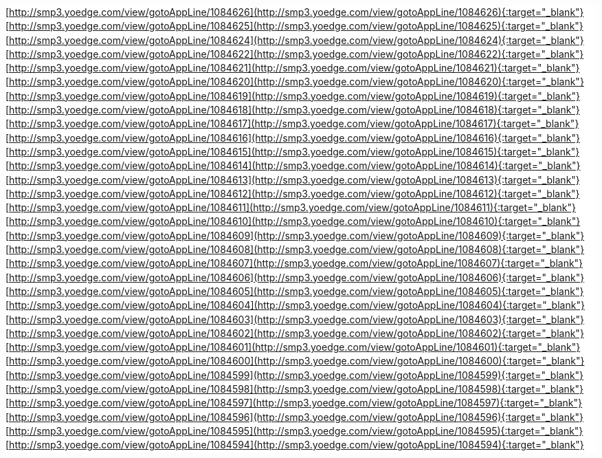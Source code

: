 [http://smp3.yoedge.com/view/gotoAppLine/1084626](http://smp3.yoedge.com/view/gotoAppLine/1084626){:target="_blank"}
[http://smp3.yoedge.com/view/gotoAppLine/1084625](http://smp3.yoedge.com/view/gotoAppLine/1084625){:target="_blank"}
[http://smp3.yoedge.com/view/gotoAppLine/1084624](http://smp3.yoedge.com/view/gotoAppLine/1084624){:target="_blank"}
[http://smp3.yoedge.com/view/gotoAppLine/1084622](http://smp3.yoedge.com/view/gotoAppLine/1084622){:target="_blank"}
[http://smp3.yoedge.com/view/gotoAppLine/1084621](http://smp3.yoedge.com/view/gotoAppLine/1084621){:target="_blank"}
[http://smp3.yoedge.com/view/gotoAppLine/1084620](http://smp3.yoedge.com/view/gotoAppLine/1084620){:target="_blank"}
[http://smp3.yoedge.com/view/gotoAppLine/1084619](http://smp3.yoedge.com/view/gotoAppLine/1084619){:target="_blank"}
[http://smp3.yoedge.com/view/gotoAppLine/1084618](http://smp3.yoedge.com/view/gotoAppLine/1084618){:target="_blank"}
[http://smp3.yoedge.com/view/gotoAppLine/1084617](http://smp3.yoedge.com/view/gotoAppLine/1084617){:target="_blank"}
[http://smp3.yoedge.com/view/gotoAppLine/1084616](http://smp3.yoedge.com/view/gotoAppLine/1084616){:target="_blank"}
[http://smp3.yoedge.com/view/gotoAppLine/1084615](http://smp3.yoedge.com/view/gotoAppLine/1084615){:target="_blank"}
[http://smp3.yoedge.com/view/gotoAppLine/1084614](http://smp3.yoedge.com/view/gotoAppLine/1084614){:target="_blank"}
[http://smp3.yoedge.com/view/gotoAppLine/1084613](http://smp3.yoedge.com/view/gotoAppLine/1084613){:target="_blank"}
[http://smp3.yoedge.com/view/gotoAppLine/1084612](http://smp3.yoedge.com/view/gotoAppLine/1084612){:target="_blank"}
[http://smp3.yoedge.com/view/gotoAppLine/1084611](http://smp3.yoedge.com/view/gotoAppLine/1084611){:target="_blank"}
[http://smp3.yoedge.com/view/gotoAppLine/1084610](http://smp3.yoedge.com/view/gotoAppLine/1084610){:target="_blank"}
[http://smp3.yoedge.com/view/gotoAppLine/1084609](http://smp3.yoedge.com/view/gotoAppLine/1084609){:target="_blank"}
[http://smp3.yoedge.com/view/gotoAppLine/1084608](http://smp3.yoedge.com/view/gotoAppLine/1084608){:target="_blank"}
[http://smp3.yoedge.com/view/gotoAppLine/1084607](http://smp3.yoedge.com/view/gotoAppLine/1084607){:target="_blank"}
[http://smp3.yoedge.com/view/gotoAppLine/1084606](http://smp3.yoedge.com/view/gotoAppLine/1084606){:target="_blank"}
[http://smp3.yoedge.com/view/gotoAppLine/1084605](http://smp3.yoedge.com/view/gotoAppLine/1084605){:target="_blank"}
[http://smp3.yoedge.com/view/gotoAppLine/1084604](http://smp3.yoedge.com/view/gotoAppLine/1084604){:target="_blank"}
[http://smp3.yoedge.com/view/gotoAppLine/1084603](http://smp3.yoedge.com/view/gotoAppLine/1084603){:target="_blank"}
[http://smp3.yoedge.com/view/gotoAppLine/1084602](http://smp3.yoedge.com/view/gotoAppLine/1084602){:target="_blank"}
[http://smp3.yoedge.com/view/gotoAppLine/1084601](http://smp3.yoedge.com/view/gotoAppLine/1084601){:target="_blank"}
[http://smp3.yoedge.com/view/gotoAppLine/1084600](http://smp3.yoedge.com/view/gotoAppLine/1084600){:target="_blank"}
[http://smp3.yoedge.com/view/gotoAppLine/1084599](http://smp3.yoedge.com/view/gotoAppLine/1084599){:target="_blank"}
[http://smp3.yoedge.com/view/gotoAppLine/1084598](http://smp3.yoedge.com/view/gotoAppLine/1084598){:target="_blank"}
[http://smp3.yoedge.com/view/gotoAppLine/1084597](http://smp3.yoedge.com/view/gotoAppLine/1084597){:target="_blank"}
[http://smp3.yoedge.com/view/gotoAppLine/1084596](http://smp3.yoedge.com/view/gotoAppLine/1084596){:target="_blank"}
[http://smp3.yoedge.com/view/gotoAppLine/1084595](http://smp3.yoedge.com/view/gotoAppLine/1084595){:target="_blank"}
[http://smp3.yoedge.com/view/gotoAppLine/1084594](http://smp3.yoedge.com/view/gotoAppLine/1084594){:target="_blank"}